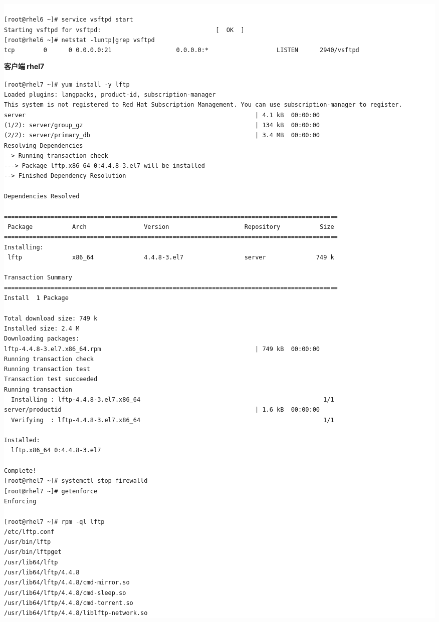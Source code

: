 ```shell

[root@rhel6 ~]# service vsftpd start
Starting vsftpd for vsftpd:                                [  OK  ]
[root@rhel6 ~]# netstat -luntp|grep vsftpd
tcp        0      0 0.0.0.0:21                  0.0.0.0:*                   LISTEN      2940/vsftpd
```

**客户端 rhel7**

```shell
[root@rhel7 ~]# yum install -y lftp
Loaded plugins: langpacks, product-id, subscription-manager
This system is not registered to Red Hat Subscription Management. You can use subscription-manager to register.
server                                                                | 4.1 kB  00:00:00     
(1/2): server/group_gz                                                | 134 kB  00:00:00     
(2/2): server/primary_db                                              | 3.4 MB  00:00:00     
Resolving Dependencies
--> Running transaction check
---> Package lftp.x86_64 0:4.4.8-3.el7 will be installed
--> Finished Dependency Resolution

Dependencies Resolved

=============================================================================================
 Package           Arch                Version                     Repository           Size
=============================================================================================
Installing:
 lftp              x86_64              4.4.8-3.el7                 server              749 k

Transaction Summary
=============================================================================================
Install  1 Package

Total download size: 749 k
Installed size: 2.4 M
Downloading packages:
lftp-4.4.8-3.el7.x86_64.rpm                                           | 749 kB  00:00:00     
Running transaction check
Running transaction test
Transaction test succeeded
Running transaction
  Installing : lftp-4.4.8-3.el7.x86_64                                                   1/1
server/productid                                                      | 1.6 kB  00:00:00     
  Verifying  : lftp-4.4.8-3.el7.x86_64                                                   1/1

Installed:
  lftp.x86_64 0:4.4.8-3.el7                                                                  

Complete!
[root@rhel7 ~]# systemctl stop firewalld
[root@rhel7 ~]# getenforce
Enforcing

[root@rhel7 ~]# rpm -ql lftp
/etc/lftp.conf
/usr/bin/lftp
/usr/bin/lftpget
/usr/lib64/lftp
/usr/lib64/lftp/4.4.8
/usr/lib64/lftp/4.4.8/cmd-mirror.so
/usr/lib64/lftp/4.4.8/cmd-sleep.so
/usr/lib64/lftp/4.4.8/cmd-torrent.so
/usr/lib64/lftp/4.4.8/liblftp-network.so
```